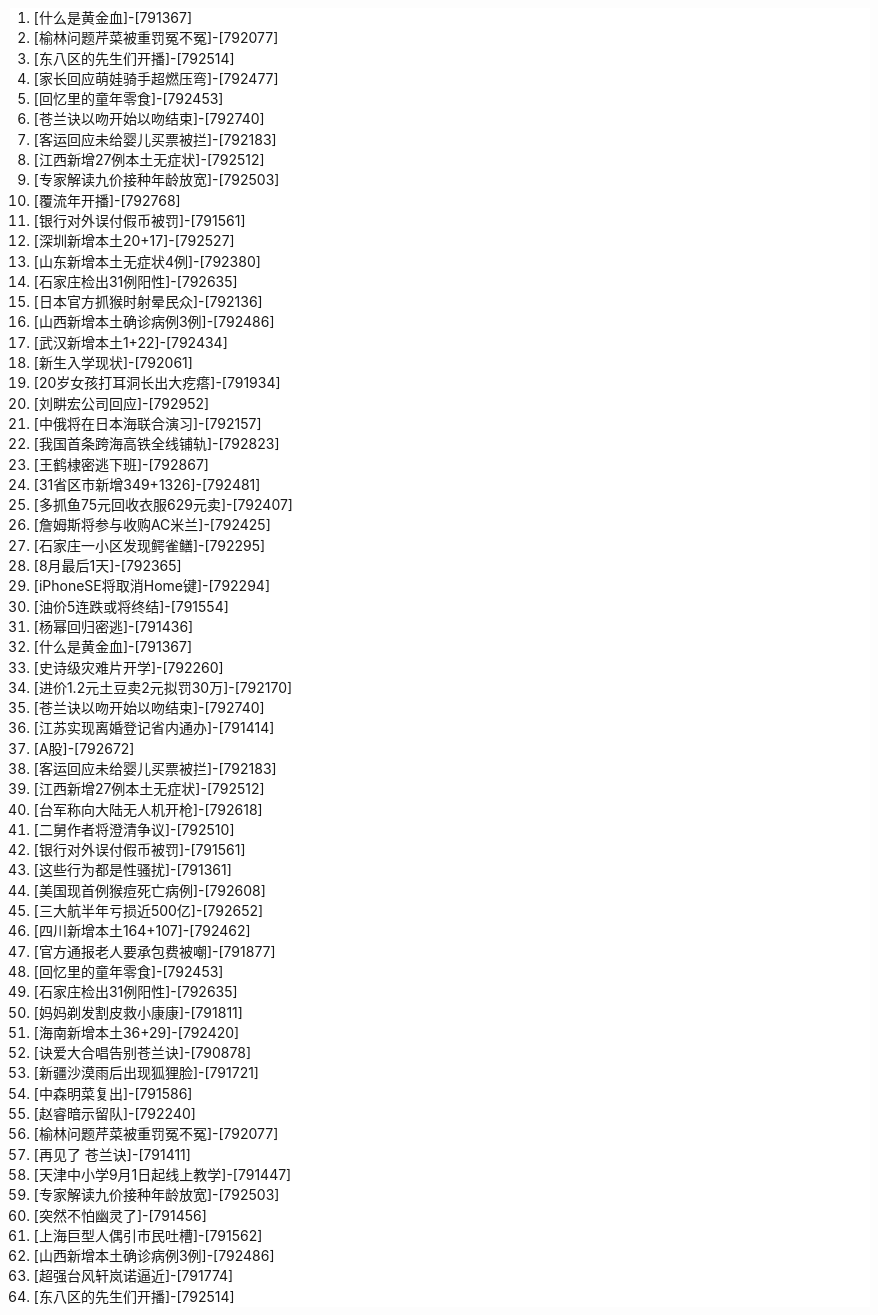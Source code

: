 1. [什么是黄金血]-[791367]
1. [榆林问题芹菜被重罚冤不冤]-[792077]
1. [东八区的先生们开播]-[792514]
1. [家长回应萌娃骑手超燃压弯]-[792477]
1. [回忆里的童年零食]-[792453]
1. [苍兰诀以吻开始以吻结束]-[792740]
1. [客运回应未给婴儿买票被拦]-[792183]
1. [江西新增27例本土无症状]-[792512]
1. [专家解读九价接种年龄放宽]-[792503]
1. [覆流年开播]-[792768]
1. [银行对外误付假币被罚]-[791561]
1. [深圳新增本土20+17]-[792527]
1. [山东新增本土无症状4例]-[792380]
1. [石家庄检出31例阳性]-[792635]
1. [日本官方抓猴时射晕民众]-[792136]
1. [山西新增本土确诊病例3例]-[792486]
1. [武汉新增本土1+22]-[792434]
1. [新生入学现状]-[792061]
1. [20岁女孩打耳洞长出大疙瘩]-[791934]
1. [刘畊宏公司回应]-[792952]
1. [中俄将在日本海联合演习]-[792157]
1. [我国首条跨海高铁全线铺轨]-[792823]
1. [王鹤棣密逃下班]-[792867]
1. [31省区市新增349+1326]-[792481]
1. [多抓鱼75元回收衣服629元卖]-[792407]
1. [詹姆斯将参与收购AC米兰]-[792425]
1. [石家庄一小区发现鳄雀鳝]-[792295]
1. [8月最后1天]-[792365]
1. [iPhoneSE将取消Home键]-[792294]
1. [油价5连跌或将终结]-[791554]
1. [杨幂回归密逃]-[791436]
1. [什么是黄金血]-[791367]
1. [史诗级灾难片开学]-[792260]
1. [进价1.2元土豆卖2元拟罚30万]-[792170]
1. [苍兰诀以吻开始以吻结束]-[792740]
1. [江苏实现离婚登记省内通办]-[791414]
1. [A股]-[792672]
1. [客运回应未给婴儿买票被拦]-[792183]
1. [江西新增27例本土无症状]-[792512]
1. [台军称向大陆无人机开枪]-[792618]
1. [二舅作者将澄清争议]-[792510]
1. [银行对外误付假币被罚]-[791561]
1. [这些行为都是性骚扰]-[791361]
1. [美国现首例猴痘死亡病例]-[792608]
1. [三大航半年亏损近500亿]-[792652]
1. [四川新增本土164+107]-[792462]
1. [官方通报老人要承包费被嘲]-[791877]
1. [回忆里的童年零食]-[792453]
1. [石家庄检出31例阳性]-[792635]
1. [妈妈剃发割皮救小康康]-[791811]
1. [海南新增本土36+29]-[792420]
1. [诀爱大合唱告别苍兰诀]-[790878]
1. [新疆沙漠雨后出现狐狸脸]-[791721]
1. [中森明菜复出]-[791586]
1. [赵睿暗示留队]-[792240]
1. [榆林问题芹菜被重罚冤不冤]-[792077]
1. [再见了 苍兰诀]-[791411]
1. [天津中小学9月1日起线上教学]-[791447]
1. [专家解读九价接种年龄放宽]-[792503]
1. [突然不怕幽灵了]-[791456]
1. [上海巨型人偶引市民吐槽]-[791562]
1. [山西新增本土确诊病例3例]-[792486]
1. [超强台风轩岚诺逼近]-[791774]
1. [东八区的先生们开播]-[792514]